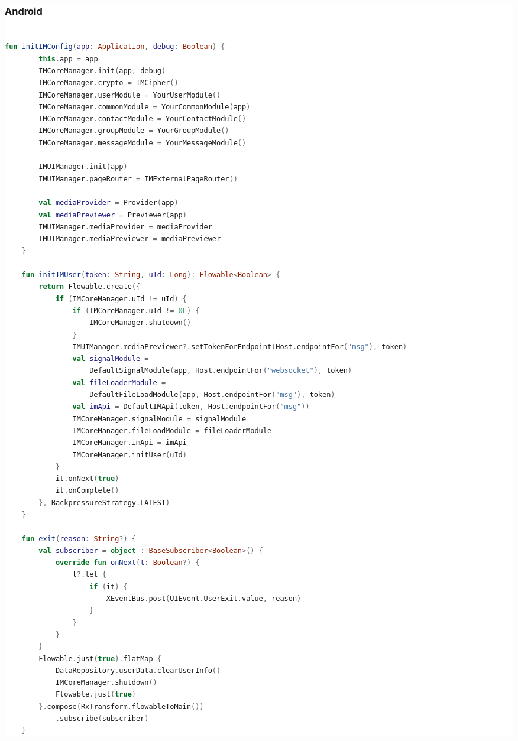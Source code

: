 ### Android

```kotlin

fun initIMConfig(app: Application, debug: Boolean) {
        this.app = app
        IMCoreManager.init(app, debug)
        IMCoreManager.crypto = IMCipher()
        IMCoreManager.userModule = YourUserModule()
        IMCoreManager.commonModule = YourCommonModule(app)
        IMCoreManager.contactModule = YourContactModule()
        IMCoreManager.groupModule = YourGroupModule()
        IMCoreManager.messageModule = YourMessageModule()

        IMUIManager.init(app)
        IMUIManager.pageRouter = IMExternalPageRouter()

        val mediaProvider = Provider(app)
        val mediaPreviewer = Previewer(app)
        IMUIManager.mediaProvider = mediaProvider
        IMUIManager.mediaPreviewer = mediaPreviewer
    }

    fun initIMUser(token: String, uId: Long): Flowable<Boolean> {
        return Flowable.create({
            if (IMCoreManager.uId != uId) {
                if (IMCoreManager.uId != 0L) {
                    IMCoreManager.shutdown()
                }
                IMUIManager.mediaPreviewer?.setTokenForEndpoint(Host.endpointFor("msg"), token)
                val signalModule =
                    DefaultSignalModule(app, Host.endpointFor("websocket"), token)
                val fileLoaderModule =
                    DefaultFileLoadModule(app, Host.endpointFor("msg"), token)
                val imApi = DefaultIMApi(token, Host.endpointFor("msg"))
                IMCoreManager.signalModule = signalModule
                IMCoreManager.fileLoadModule = fileLoaderModule
                IMCoreManager.imApi = imApi
                IMCoreManager.initUser(uId)
            }
            it.onNext(true)
            it.onComplete()
        }, BackpressureStrategy.LATEST)
    }

    fun exit(reason: String?) {
        val subscriber = object : BaseSubscriber<Boolean>() {
            override fun onNext(t: Boolean?) {
                t?.let {
                    if (it) {
                        XEventBus.post(UIEvent.UserExit.value, reason)
                    }
                }
            }
        }
        Flowable.just(true).flatMap {
            DataRepository.userData.clearUserInfo()
            IMCoreManager.shutdown()
            Flowable.just(true)
        }.compose(RxTransform.flowableToMain())
            .subscribe(subscriber)
    }
```
